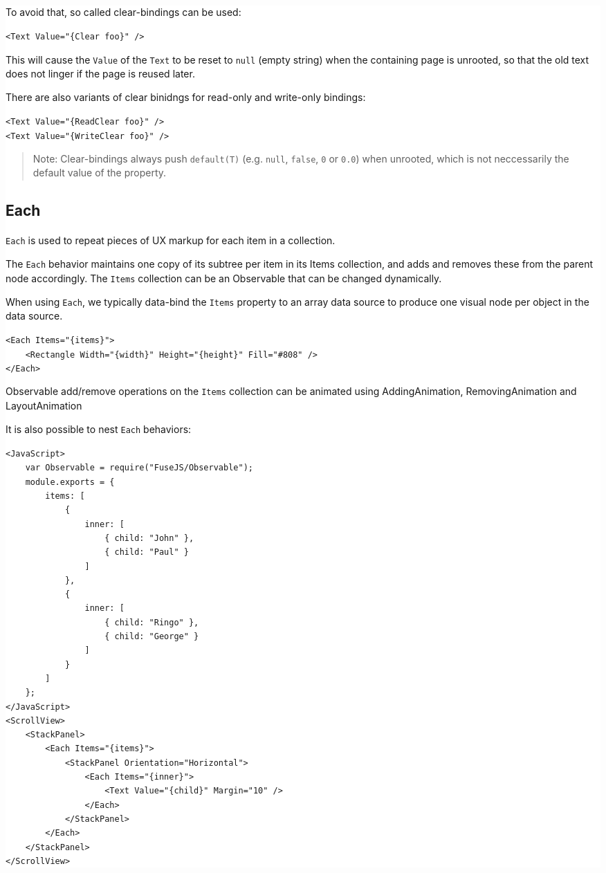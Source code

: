 To avoid that, so called clear-bindings can be used:

	<Text Value="{Clear foo}" />

This will cause the `Value` of the `Text` to be reset to `null` (empty string) when the containing page is unrooted, so that the old text does not linger if the page is reused later.

There are also variants of clear binidngs for read-only and write-only bindings:

	<Text Value="{ReadClear foo}" />
	<Text Value="{WriteClear foo}" />

> Note: Clear-bindings always push `default(T)` (e.g. `null`, `false`, `0` or `0.0`) when unrooted, which is not neccessarily the default value of the property.

## Each

`Each` is used to repeat pieces of UX markup for each item in a collection.

The `Each` behavior maintains one copy of its subtree per item in its Items collection, and adds and removes these from the parent node accordingly. The `Items` collection can be an Observable that can be changed dynamically.

When using `Each`, we typically data-bind the `Items` property to an array data source to produce one visual
node per object in the data source.

	<Each Items="{items}">
		<Rectangle Width="{width}" Height="{height}" Fill="#808" />
	</Each>

Observable add/remove operations on the `Items` collection can be animated using AddingAnimation, RemovingAnimation and LayoutAnimation

It is also possible to nest `Each` behaviors:

	<JavaScript>
		var Observable = require("FuseJS/Observable");
		module.exports = {
			items: [
				{
					inner: [
						{ child: "John" },
						{ child: "Paul" }
					]
				},
				{
					inner: [
						{ child: "Ringo" },
						{ child: "George" }
					]
				}
			]
		};
	</JavaScript>
	<ScrollView>
		<StackPanel>
			<Each Items="{items}">
				<StackPanel Orientation="Horizontal">
					<Each Items="{inner}">
						<Text Value="{child}" Margin="10" />
					</Each>
				</StackPanel>
			</Each>
		</StackPanel>
	</ScrollView>
